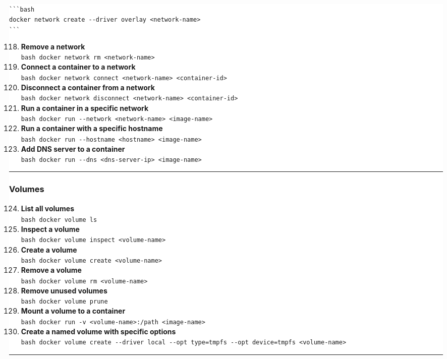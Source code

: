     ```bash
    docker network create --driver overlay <network-name>
    ```
118. **Remove a network**  
    ```bash
    docker network rm <network-name>
    ```
119. **Connect a container to a network**  
    ```bash
    docker network connect <network-name> <container-id>
    ```
120. **Disconnect a container from a network**  
    ```bash
    docker network disconnect <network-name> <container-id>
    ```
121. **Run a container in a specific network**  
    ```bash
    docker run --network <network-name> <image-name>
    ```
122. **Run a container with a specific hostname**  
    ```bash
    docker run --hostname <hostname> <image-name>
    ```
123. **Add DNS server to a container**  
    ```bash
    docker run --dns <dns-server-ip> <image-name>
    ```

---

### **Volumes**

124. **List all volumes**  
    ```bash
    docker volume ls
    ```
125. **Inspect a volume**  
    ```bash
    docker volume inspect <volume-name>
    ```
126. **Create a volume**  
    ```bash
    docker volume create <volume-name>
    ```
127. **Remove a volume**  
    ```bash
    docker volume rm <volume-name>
    ```
128. **Remove unused volumes**  
    ```bash
    docker volume prune
    ```
129. **Mount a volume to a container**  
    ```bash
    docker run -v <volume-name>:/path <image-name>
    ```
130. **Create a named volume with specific options**  
    ```bash
    docker volume create --driver local --opt type=tmpfs --opt device=tmpfs <volume-name>
    ```

---